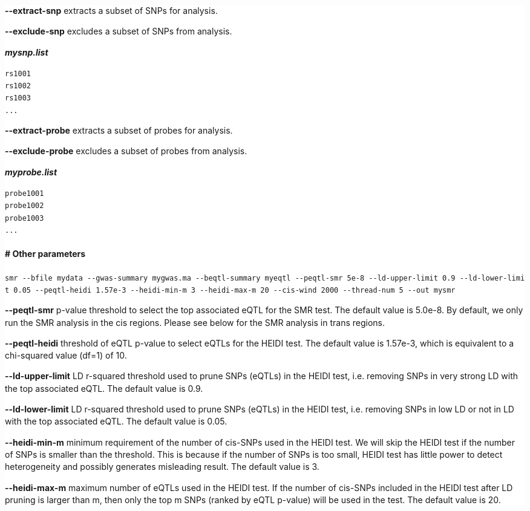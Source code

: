 **\--extract-snp** extracts a subset of SNPs for analysis.

**\--exclude-snp** excludes a subset of SNPs from analysis.

***mysnp.list***
```
rs1001
rs1002
rs1003
...
```

**\--extract-probe** extracts a subset of probes for analysis.

**\--exclude-probe** excludes a subset of probes from analysis.

***myprobe.list***
```
probe1001
probe1002
probe1003
...
```

#### \# Other parameters

```
smr --bfile mydata --gwas-summary mygwas.ma --beqtl-summary myeqtl --peqtl-smr 5e-8 --ld-upper-limit 0.9 --ld-lower-limit 0.05 --peqtl-heidi 1.57e-3 --heidi-min-m 3 --heidi-max-m 20 --cis-wind 2000 --thread-num 5 --out mysmr   
```

**\--peqtl-smr** p-value threshold to select the top associated eQTL
for the SMR test. The default value is 5.0e-8. By default, we only
run the SMR analysis in the cis regions. Please see below for the
SMR analysis in trans regions.

**\--peqtl-heidi** threshold of eQTL p-value to select eQTLs for the
HEIDI test. The default value is 1.57e-3, which is equivalent to a
chi-squared value (df=1) of 10.

**\--ld-upper-limit** LD r-squared threshold used to prune SNPs (eQTLs) in the
HEIDI test, i.e. removing SNPs in very strong LD with the top associated eQTL.
The default value is 0.9.

**\--ld-lower-limit** LD r-squared threshold used to prune SNPs (eQTLs) in the
HEIDI test, i.e. removing SNPs in low LD or not in LD with the top associated eQTL.
The default value is 0.05.

**\--heidi-min-m** minimum requirement of the number of cis-SNPs used in
the HEIDI test. We will skip the HEIDI test if the number of SNPs is
smaller than the threshold. This is because if the number of SNPs is
too small, HEIDI test has little power to detect heterogeneity and
possibly generates misleading result. The default value is 3.

**\--heidi-max-m** maximum number of eQTLs used in
the HEIDI test. If the number of cis-SNPs included in the HEIDI test after LD pruning is larger than m, then only the top m SNPs (ranked by eQTL p-value) will be used in the test. The default value is 20.
